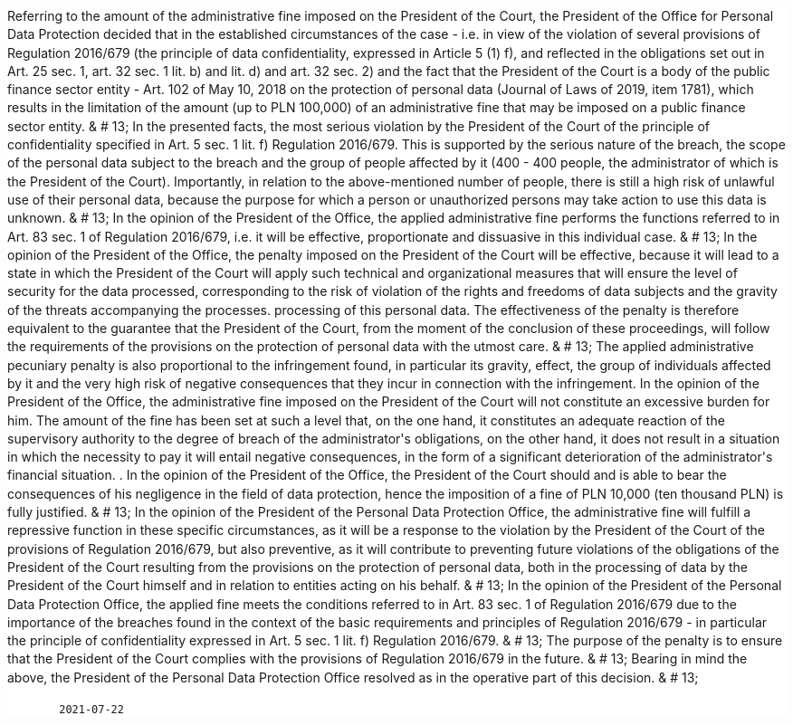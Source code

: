Referring to the amount of the administrative fine imposed on the President of the Court, the President of the Office for Personal Data Protection decided that in the established circumstances of the case - i.e. in view of the violation of several provisions of Regulation 2016/679 (the principle of data confidentiality, expressed in Article 5 (1) f), and reflected in the obligations set out in Art. 25 sec. 1, art. 32 sec. 1 lit. b) and lit. d) and art. 32 sec. 2) and the fact that the President of the Court is a body of the public finance sector entity - Art. 102 of May 10, 2018 on the protection of personal data (Journal of Laws of 2019, item 1781), which results in the limitation of the amount (up to PLN 100,000) of an administrative fine that may be imposed on a public finance sector entity. & # 13;
In the presented facts, the most serious violation by the President of the Court of the principle of confidentiality specified in Art. 5 sec. 1 lit. f) Regulation 2016/679. This is supported by the serious nature of the breach, the scope of the personal data subject to the breach and the group of people affected by it (400 - 400 people, the administrator of which is the President of the Court). Importantly, in relation to the above-mentioned number of people, there is still a high risk of unlawful use of their personal data, because the purpose for which a person or unauthorized persons may take action to use this data is unknown. & # 13;
In the opinion of the President of the Office, the applied administrative fine performs the functions referred to in Art. 83 sec. 1 of Regulation 2016/679, i.e. it will be effective, proportionate and dissuasive in this individual case. & # 13;
In the opinion of the President of the Office, the penalty imposed on the President of the Court will be effective, because it will lead to a state in which the President of the Court will apply such technical and organizational measures that will ensure the level of security for the data processed, corresponding to the risk of violation of the rights and freedoms of data subjects and the gravity of the threats accompanying the processes. processing of this personal data. The effectiveness of the penalty is therefore equivalent to the guarantee that the President of the Court, from the moment of the conclusion of these proceedings, will follow the requirements of the provisions on the protection of personal data with the utmost care. & # 13;
The applied administrative pecuniary penalty is also proportional to the infringement found, in particular its gravity, effect, the group of individuals affected by it and the very high risk of negative consequences that they incur in connection with the infringement. In the opinion of the President of the Office, the administrative fine imposed on the President of the Court will not constitute an excessive burden for him. The amount of the fine has been set at such a level that, on the one hand, it constitutes an adequate reaction of the supervisory authority to the degree of breach of the administrator's obligations, on the other hand, it does not result in a situation in which the necessity to pay it will entail negative consequences, in the form of a significant deterioration of the administrator's financial situation. . In the opinion of the President of the Office, the President of the Court should and is able to bear the consequences of his negligence in the field of data protection, hence the imposition of a fine of PLN 10,000 (ten thousand PLN) is fully justified. & # 13;
In the opinion of the President of the Personal Data Protection Office, the administrative fine will fulfill a repressive function in these specific circumstances, as it will be a response to the violation by the President of the Court of the provisions of Regulation 2016/679, but also preventive, as it will contribute to preventing future violations of the obligations of the President of the Court resulting from the provisions on the protection of personal data, both in the processing of data by the President of the Court himself and in relation to entities acting on his behalf. & # 13;
In the opinion of the President of the Personal Data Protection Office, the applied fine meets the conditions referred to in Art. 83 sec. 1 of Regulation 2016/679 due to the importance of the breaches found in the context of the basic requirements and principles of Regulation 2016/679 - in particular the principle of confidentiality expressed in Art. 5 sec. 1 lit. f) Regulation 2016/679. & # 13;
The purpose of the penalty is to ensure that the President of the Court complies with the provisions of Regulation 2016/679 in the future. & # 13;
Bearing in mind the above, the President of the Personal Data Protection Office resolved as in the operative part of this decision. & # 13;

        
        
            2021-07-22
